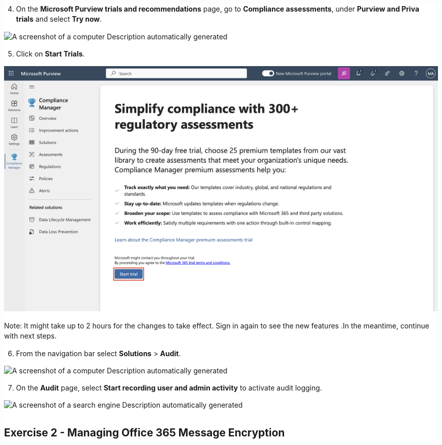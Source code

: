 4.  On the **Microsoft Purview trials and recommendations** page, go
    to **Compliance assessments**, under **Purview and Priva
    trials** and select **Try now**.

![A screenshot of a computer Description automatically
generated](./media/image17.png)

5.  Click on **Start Trials**.

![](./media/image18.png)

Note: It might take up to 2 hours for the changes to take effect. Sign
in again to see the new features .In the meantime, continue with next
steps.

6.  From the navigation bar select **Solutions** \> **Audit**.

![A screenshot of a computer Description automatically
generated](./media/image19.png)

7.  On the **Audit** page, select **Start recording user and admin
    activity** to activate audit logging.

![A screenshot of a search engine Description automatically
generated](./media/image20.png)

## Exercise 2 - Managing Office 365 Message Encryption
